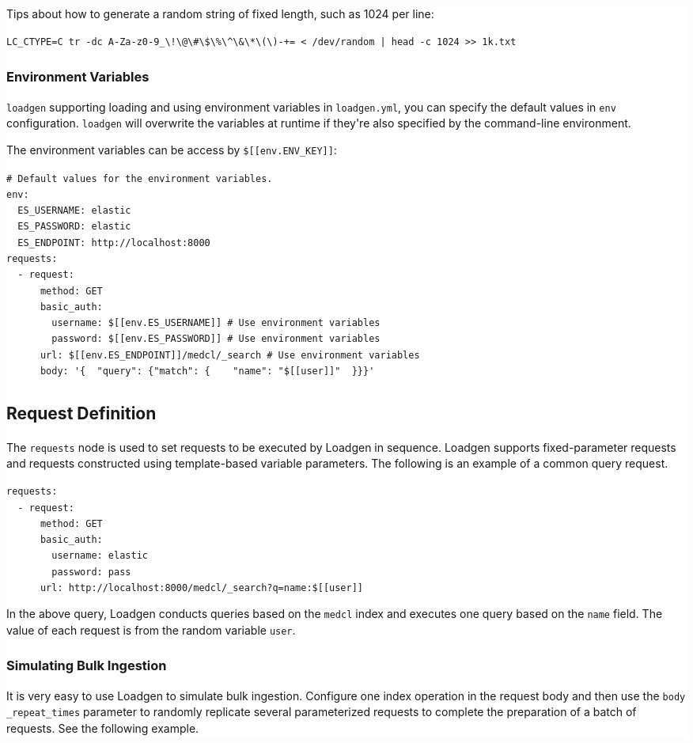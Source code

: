 Tips about how to generate a random string of fixed length, such as 1024 per line:

```
LC_CTYPE=C tr -dc A-Za-z0-9_\!\@\#\$\%\^\&\*\(\)-+= < /dev/random | head -c 1024 >> 1k.txt
```

### Environment Variables

`loadgen` supporting loading and using environment variables in `loadgen.yml`, you can specify the default values in `env` configuration. `loadgen` will overwrite the variables at runtime if they're also specified by the command-line environment.

The environment variables can be access by `$[[env.ENV_KEY]]`:

```
# Default values for the environment variables.
env:
  ES_USERNAME: elastic
  ES_PASSWORD: elastic
  ES_ENDPOINT: http://localhost:8000
requests:
  - request:
      method: GET
      basic_auth:
        username: $[[env.ES_USERNAME]] # Use environment variables
        password: $[[env.ES_PASSWORD]] # Use environment variables
      url: $[[env.ES_ENDPOINT]]/medcl/_search # Use environment variables
      body: '{  "query": {"match": {    "name": "$[[user]]"  }}}'
```

## Request Definition

The `requests` node is used to set requests to be executed by Loadgen in sequence. Loadgen supports fixed-parameter requests and requests constructed using template-based variable parameters. The following is an example of a common query request.

```
requests:
  - request:
      method: GET
      basic_auth:
        username: elastic
        password: pass
      url: http://localhost:8000/medcl/_search?q=name:$[[user]]
```

In the above query, Loadgen conducts queries based on the `medcl` index and executes one query based on the `name` field. The value of each request is from the random variable `user`.

### Simulating Bulk Ingestion

It is very easy to use Loadgen to simulate bulk ingestion. Configure one index operation in the request body and then use the `body_repeat_times` parameter to randomly replicate several parameterized requests to complete the preparation of a batch of requests. See the following example.
